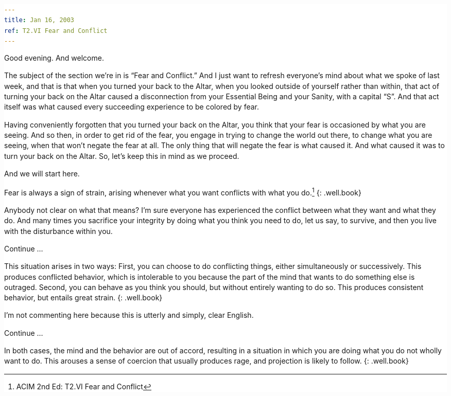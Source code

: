 ```yaml
---
title: Jan 16, 2003
ref: T2.VI Fear and Conflict
---
```


Good evening. And welcome.

The subject of the section we&rsquo;re in is &ldquo;Fear and
Conflict.&rdquo; And I just want to refresh everyone&rsquo;s mind about
what we spoke of last week, and that is that when you turned your back
to the Altar, when you looked outside of yourself rather than within,
that act of turning your back on the Altar caused a disconnection from
your Essential Being and your Sanity, with a capital &ldquo;S&rdquo;.
And that act itself was what caused every succeeding experience to be
colored by fear.

Having conveniently forgotten that you turned your back on the Altar,
you think that your fear is occasioned by what you are seeing. And so
then, in order to get rid of the fear, you engage in trying to change
the world out there, to change what you are seeing, when that
won&rsquo;t negate the fear at all. The only thing that will negate the
fear is what caused it. And what caused it was to turn your back on the
Altar. So, let&rsquo;s keep this in mind as we proceed.

And we will start here.

Fear is always a sign of strain, arising whenever what you want
conflicts with what you do.[^1]
{: .well.book}

Anybody not clear on what that means? I&rsquo;m sure everyone has
experienced the conflict between what they want and what they do. And
many times you sacrifice your integrity by doing what you think you need
to do, let us say, to survive, and then you live with the disturbance
within you.

Continue &hellip;

This situation arises in two ways: First, you can choose to do
conflicting things, either simultaneously or successively. This produces
conflicted behavior, which is intolerable to you because the part of the
mind that wants to do something else is outraged. Second, you can behave
as you think you should, but without entirely wanting to do so. This
produces consistent behavior, but entails great strain.
{: .well.book}

I&rsquo;m not commenting here because this is utterly and simply, clear
English.

Continue &hellip;

In both cases, the mind and the behavior are out of accord, resulting in
a situation in which you are doing what you do not wholly want to do.
This arouses a sense of coercion that usually produces rage, and
projection is likely to follow.
{: .well.book}


[^1]: ACIM 2nd Ed: T2.VI Fear and Conflict
[^2]: Students commenting or asking a question.